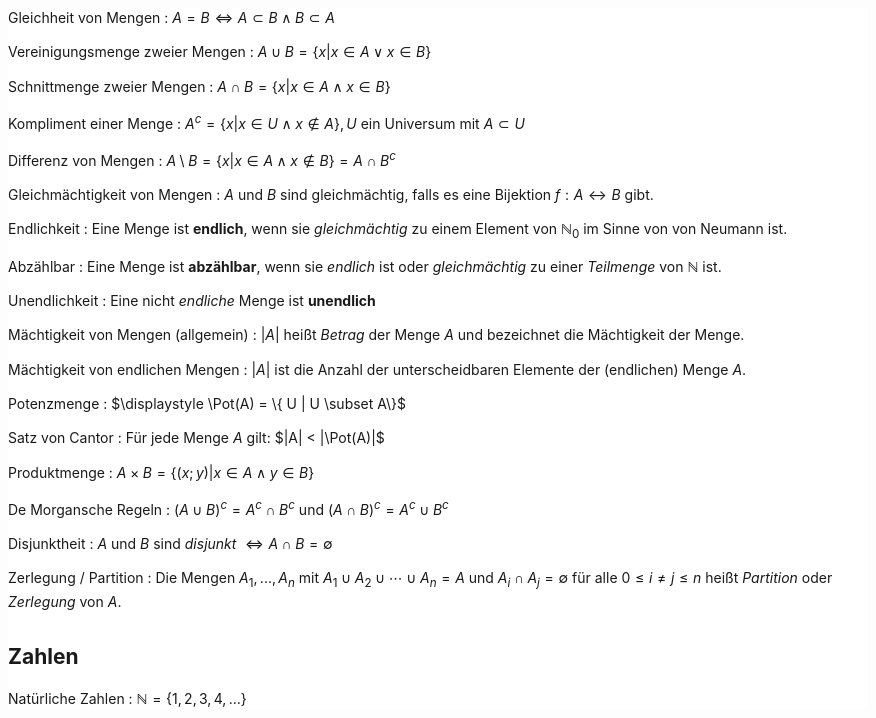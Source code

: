 Gleichheit von Mengen
:	$\displaystyle A = B \Longleftrightarrow A \subset B \wedge B \subset A$

Vereinigungsmenge zweier Mengen
:	$\displaystyle A \cup B = \{ x | x \in A \vee x \in B \}$

Schnittmenge zweier Mengen
:	$\displaystyle A \cap B = \{ x | x \in A \wedge x \in B \}$

Kompliment einer Menge
:	$\displaystyle A^c = \{x | x \in U \wedge x \not\in A \}, U$ ein Universum mit $A \subset U$

Differenz von Mengen
:	$\displaystyle A \setminus B = \{ x | x \in A \wedge x \notin B \} = A \cap B^c$

Gleichmächtigkeit von Mengen
:	$A$ und $B$ sind gleichmächtig, falls es eine Bijektion $f: A \leftrightarrow B$ gibt.

Endlichkeit
:	Eine Menge ist **endlich**, wenn sie *gleichmächtig* zu einem Element von $\mathbb{N}_0$ im Sinne von von Neumann ist.

Abzählbar
:	Eine Menge ist **abzählbar**, wenn sie *endlich* ist oder *gleichmächtig* zu einer *Teilmenge* von $\mathbb{N}$ ist.

Unendlichkeit
:	Eine nicht *endliche* Menge ist **unendlich** 

Mächtigkeit von Mengen (allgemein)
: 	$|A|$ heißt *Betrag* der Menge $A$ und bezeichnet die Mächtigkeit der Menge. 

Mächtigkeit von endlichen Mengen
:	$|A|$ ist die Anzahl der unterscheidbaren Elemente der (endlichen) Menge $A$.

Potenzmenge
:	$\displaystyle \Pot(A) = \{ U | U \subset A\}$

Satz von Cantor
:	Für jede Menge $A$ gilt: $|A| < |\Pot(A)|$

Produktmenge
:	$\displaystyle A \times B = \{(x;y) | x \in A \wedge y \in B\}$

De Morgansche Regeln
:	$\displaystyle (A \cup B)^c = A^c \cap B^c$  und $\displaystyle (A \cap B)^c = A^c \cup B^c$

Disjunktheit
:	$A$ und $B$ sind *disjunkt* $\displaystyle\Longleftrightarrow A \cap B = \emptyset$ 

Zerlegung / Partition
:	Die Mengen $A_1, ..., A_n$ mit $A_1 \cup A_2 \cup \cdots \cup A_n = A$ und $A_i \cap A_j = \emptyset$ für alle $0 \leq i \not= j \leq n$ heißt *Partition* oder *Zerlegung* von $A$. 

## Zahlen

Natürliche Zahlen
:	$\displaystyle \mathbb{N} = \{1,2,3,4,...\}$ 
